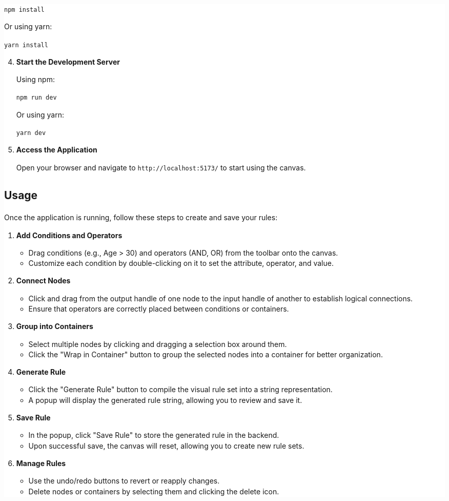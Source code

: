    ```bash
   npm install
   ```

   Or using yarn:

   ```bash
   yarn install
   ```

4. **Start the Development Server**

   Using npm:

   ```bash
   npm run dev
   ```

   Or using yarn:

   ```bash
   yarn dev
   ```

5. **Access the Application**

   Open your browser and navigate to `http://localhost:5173/` to start using the canvas.

## Usage

Once the application is running, follow these steps to create and save your rules:

1. **Add Conditions and Operators**

   - Drag conditions (e.g., Age > 30) and operators (AND, OR) from the toolbar onto the canvas.
   - Customize each condition by double-clicking on it to set the attribute, operator, and value.

2. **Connect Nodes**

   - Click and drag from the output handle of one node to the input handle of another to establish logical connections.
   - Ensure that operators are correctly placed between conditions or containers.

3. **Group into Containers**

   - Select multiple nodes by clicking and dragging a selection box around them.
   - Click the "Wrap in Container" button to group the selected nodes into a container for better organization.

4. **Generate Rule**

   - Click the "Generate Rule" button to compile the visual rule set into a string representation.
   - A popup will display the generated rule string, allowing you to review and save it.

5. **Save Rule**

   - In the popup, click "Save Rule" to store the generated rule in the backend.
   - Upon successful save, the canvas will reset, allowing you to create new rule sets.

6. **Manage Rules**

   - Use the undo/redo buttons to revert or reapply changes.
   - Delete nodes or containers by selecting them and clicking the delete icon.
